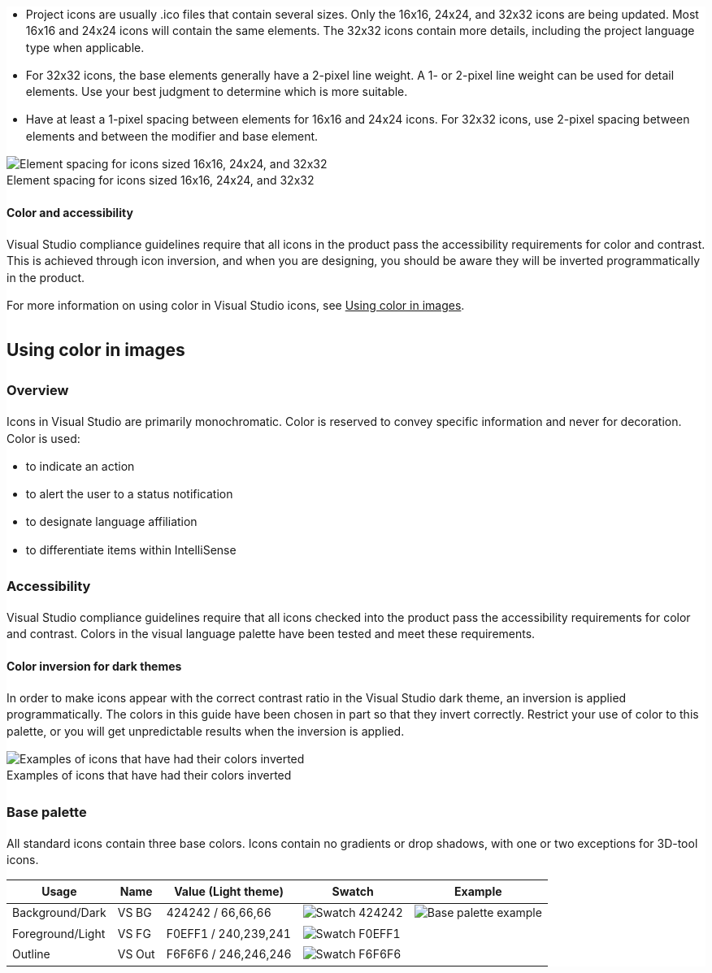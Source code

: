 -   Project icons are usually .ico files that contain several sizes. Only the 16x16, 24x24, and 32x32 icons are being updated. Most 16x16 and 24x24 icons will contain the same elements. The 32x32 icons contain more details, including the project language type when applicable.  
  
-   For 32x32 icons, the base elements generally have a 2-pixel line weight. A 1- or 2-pixel line weight can be used for detail elements. Use your best judgment to determine which is more suitable.  
  
-   Have at least a 1-pixel spacing between elements for 16x16 and 24x24 icons. For 32x32 icons, use 2-pixel spacing between elements and between the modifier and base element.  
  
 ![Element spacing for icons sized 16x16, 24x24, and 32x32](../../extensibility/ux-guidelines/media/0404-47_elementspacing.png "0404-47_ElementSpacing")<br />Element spacing for icons sized 16x16, 24x24, and 32x32
  
#### Color and accessibility  
 Visual Studio compliance guidelines require that all icons in the product pass the accessibility requirements for color and contrast. This is achieved through icon inversion, and when you are designing, you should be aware they will be inverted programmatically in the product.  
  
 For more information on using color in Visual Studio icons, see [Using color in images](../../extensibility/ux-guidelines/images-and-icons-for-visual-studio.md#BKMK_UsingColorInImages).  
  
##  <a name="BKMK_UsingColorInImages"></a> Using color in images  
  
### Overview  
 Icons in Visual Studio are primarily monochromatic. Color is reserved to convey specific information and never for decoration. Color is used:  
  
-   to indicate an action  
  
-   to alert the user to a status notification  
  
-   to designate language affiliation  
  
-   to differentiate items within IntelliSense  
  
### Accessibility  
 Visual Studio compliance guidelines require that all icons checked into the product pass the accessibility requirements for color and contrast. Colors in the visual language palette have been tested and meet these requirements.  
  
#### Color inversion for dark themes  
 In order to make icons appear with the correct contrast ratio in the Visual Studio dark theme, an inversion is applied programmatically. The colors in this guide have been chosen in part so that they invert correctly. Restrict your use of color to this palette, or you will get unpredictable results when the inversion is applied.  
  
 ![Examples of icons that have had their colors inverted](../../extensibility/ux-guidelines/media/0405-01_darkthemeinversion.png "0405-01_DarkThemeInversion")<br />Examples of icons that have had their colors inverted
  
### Base palette  
 All standard icons contain three base colors. Icons contain no gradients or drop shadows, with one or two exceptions for 3D-tool icons.  
  
|Usage|Name|Value (Light theme)|Swatch|Example|  
|-----------|----------|---------------------------|------------|-------------|  
|Background/Dark|VS BG|424242 / 66,66,66|![Swatch 424242](../../extensibility/ux-guidelines/media/0405_424242.png "0405_424242")|![Base palette example](../../extensibility/ux-guidelines/media/0405-02_basepaletteexample.png "0405-02_BasePaletteExample")|  
|Foreground/Light|VS FG|F0EFF1 / 240,239,241|![Swatch F0EFF1](../../extensibility/ux-guidelines/media/0405_f0eff1.png "0405_F0EFF1")||  
|Outline|VS Out|F6F6F6 / 246,246,246|![Swatch F6F6F6](../../extensibility/ux-guidelines/media/0405_f6f6f6.png "0405_F6F6F6")||  
  